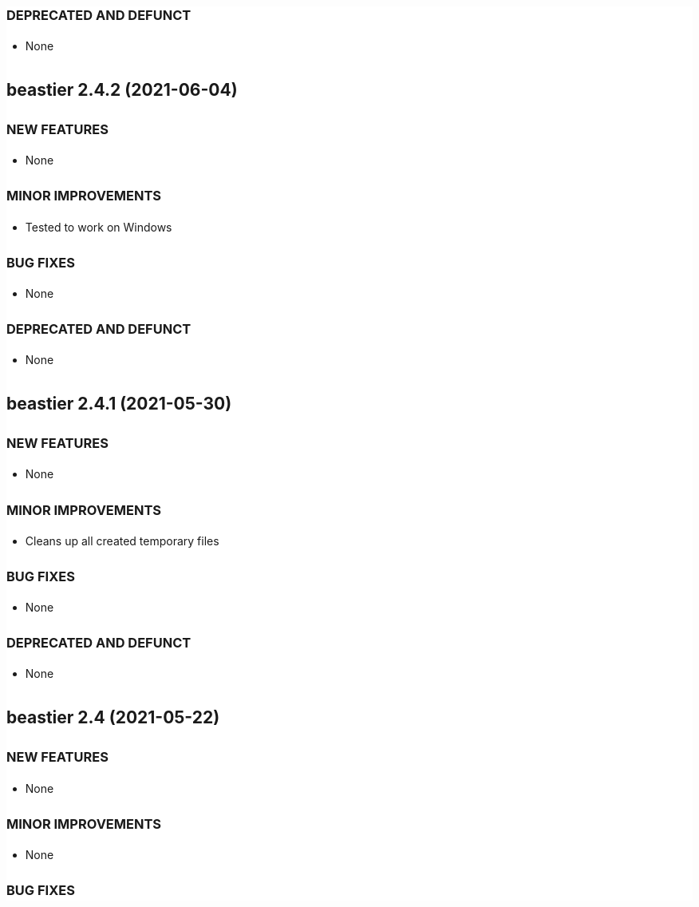 ### DEPRECATED AND DEFUNCT

  * None

## beastier 2.4.2 (2021-06-04)

### NEW FEATURES

  * None

### MINOR IMPROVEMENTS

  * Tested to work on Windows

### BUG FIXES

  * None

### DEPRECATED AND DEFUNCT

  * None

## beastier 2.4.1 (2021-05-30)

### NEW FEATURES

  * None

### MINOR IMPROVEMENTS

  * Cleans up all created temporary files

### BUG FIXES

  * None

### DEPRECATED AND DEFUNCT

  * None

## beastier 2.4 (2021-05-22)

### NEW FEATURES

  * None

### MINOR IMPROVEMENTS

  * None

### BUG FIXES
